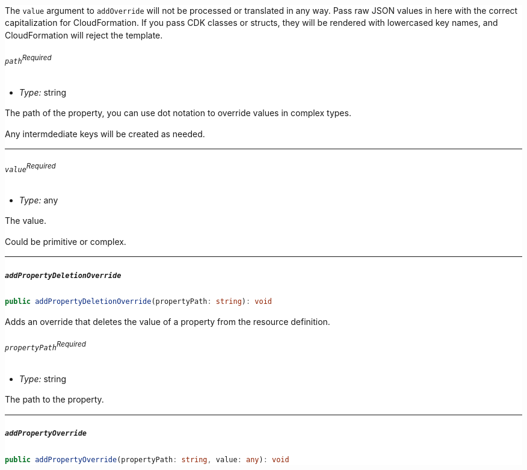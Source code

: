 The `value` argument to `addOverride` will not be processed or translated
in any way. Pass raw JSON values in here with the correct capitalization
for CloudFormation. If you pass CDK classes or structs, they will be
rendered with lowercased key names, and CloudFormation will reject the
template.

###### `path`<sup>Required</sup> <a name="path" id="awscdk-resources-mongodbatlas.CfnCluster.addOverride.parameter.path"></a>

- *Type:* string

The path of the property, you can use dot notation to override values in complex types.

Any intermdediate keys
will be created as needed.

---

###### `value`<sup>Required</sup> <a name="value" id="awscdk-resources-mongodbatlas.CfnCluster.addOverride.parameter.value"></a>

- *Type:* any

The value.

Could be primitive or complex.

---

##### `addPropertyDeletionOverride` <a name="addPropertyDeletionOverride" id="awscdk-resources-mongodbatlas.CfnCluster.addPropertyDeletionOverride"></a>

```typescript
public addPropertyDeletionOverride(propertyPath: string): void
```

Adds an override that deletes the value of a property from the resource definition.

###### `propertyPath`<sup>Required</sup> <a name="propertyPath" id="awscdk-resources-mongodbatlas.CfnCluster.addPropertyDeletionOverride.parameter.propertyPath"></a>

- *Type:* string

The path to the property.

---

##### `addPropertyOverride` <a name="addPropertyOverride" id="awscdk-resources-mongodbatlas.CfnCluster.addPropertyOverride"></a>

```typescript
public addPropertyOverride(propertyPath: string, value: any): void
```
